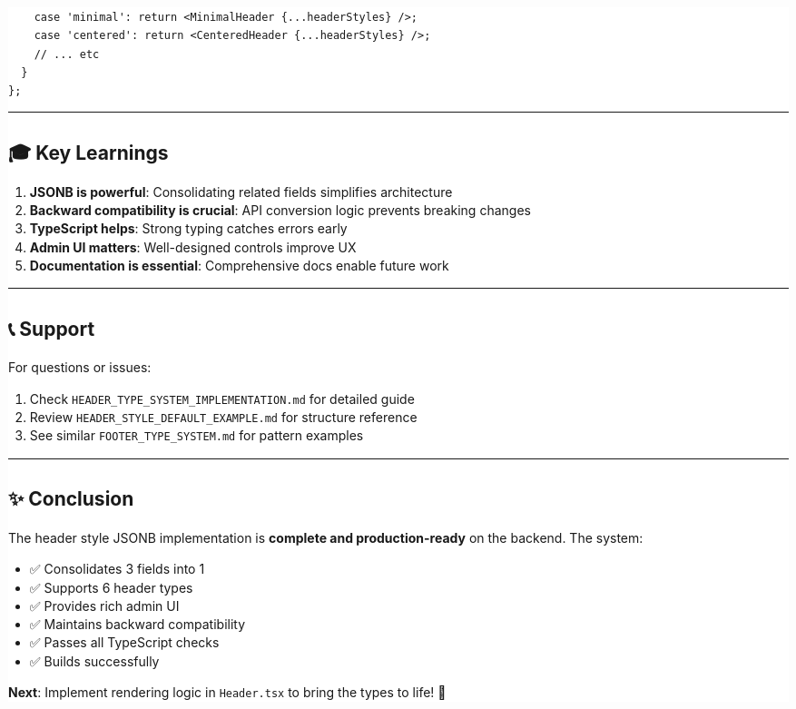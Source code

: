 ```tsx
    case 'minimal': return <MinimalHeader {...headerStyles} />;
    case 'centered': return <CenteredHeader {...headerStyles} />;
    // ... etc
  }
};
```

---

## 🎓 Key Learnings

1. **JSONB is powerful**: Consolidating related fields simplifies architecture
2. **Backward compatibility is crucial**: API conversion logic prevents breaking changes
3. **TypeScript helps**: Strong typing catches errors early
4. **Admin UI matters**: Well-designed controls improve UX
5. **Documentation is essential**: Comprehensive docs enable future work

---

## 📞 Support

For questions or issues:
1. Check `HEADER_TYPE_SYSTEM_IMPLEMENTATION.md` for detailed guide
2. Review `HEADER_STYLE_DEFAULT_EXAMPLE.md` for structure reference
3. See similar `FOOTER_TYPE_SYSTEM.md` for pattern examples

---

## ✨ Conclusion

The header style JSONB implementation is **complete and production-ready** on the backend. The system:
- ✅ Consolidates 3 fields into 1
- ✅ Supports 6 header types
- ✅ Provides rich admin UI
- ✅ Maintains backward compatibility
- ✅ Passes all TypeScript checks
- ✅ Builds successfully

**Next**: Implement rendering logic in `Header.tsx` to bring the types to life! 🚀

